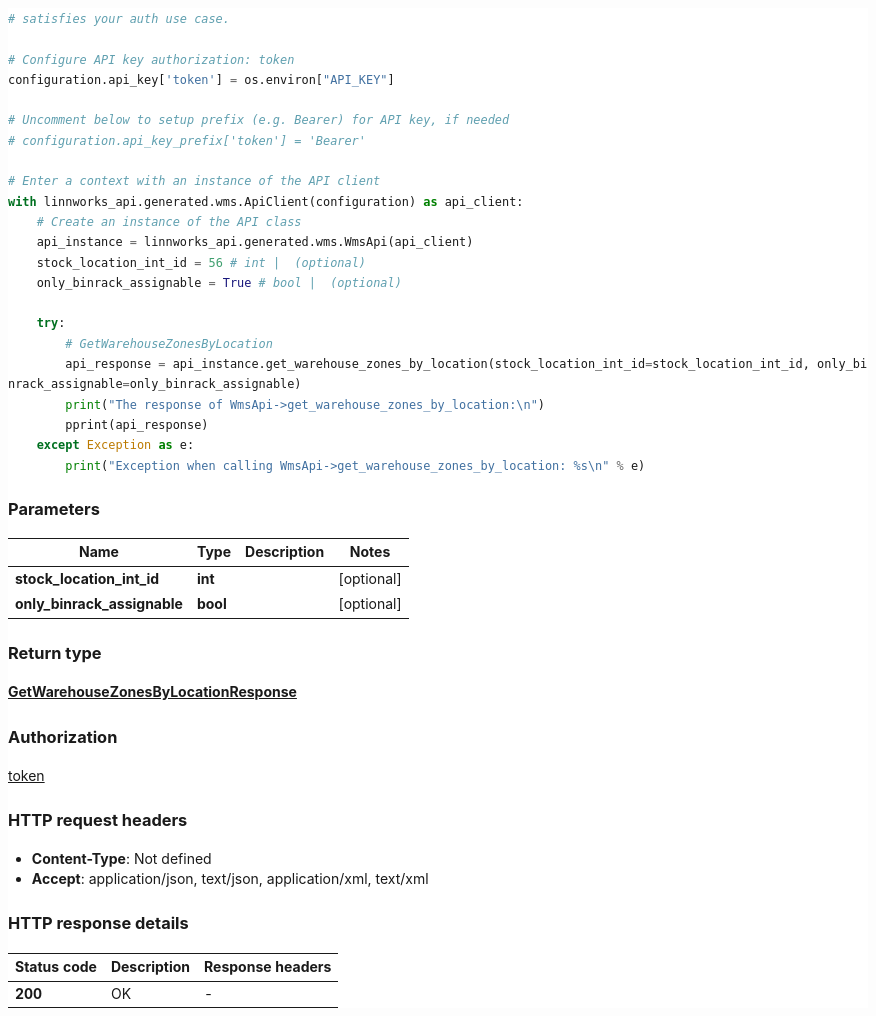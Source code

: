 ```python
# satisfies your auth use case.

# Configure API key authorization: token
configuration.api_key['token'] = os.environ["API_KEY"]

# Uncomment below to setup prefix (e.g. Bearer) for API key, if needed
# configuration.api_key_prefix['token'] = 'Bearer'

# Enter a context with an instance of the API client
with linnworks_api.generated.wms.ApiClient(configuration) as api_client:
    # Create an instance of the API class
    api_instance = linnworks_api.generated.wms.WmsApi(api_client)
    stock_location_int_id = 56 # int |  (optional)
    only_binrack_assignable = True # bool |  (optional)

    try:
        # GetWarehouseZonesByLocation
        api_response = api_instance.get_warehouse_zones_by_location(stock_location_int_id=stock_location_int_id, only_binrack_assignable=only_binrack_assignable)
        print("The response of WmsApi->get_warehouse_zones_by_location:\n")
        pprint(api_response)
    except Exception as e:
        print("Exception when calling WmsApi->get_warehouse_zones_by_location: %s\n" % e)
```



### Parameters


Name | Type | Description  | Notes
------------- | ------------- | ------------- | -------------
 **stock_location_int_id** | **int**|  | [optional] 
 **only_binrack_assignable** | **bool**|  | [optional] 

### Return type

[**GetWarehouseZonesByLocationResponse**](GetWarehouseZonesByLocationResponse.md)

### Authorization

[token](../README.md#token)

### HTTP request headers

 - **Content-Type**: Not defined
 - **Accept**: application/json, text/json, application/xml, text/xml

### HTTP response details

| Status code | Description | Response headers |
|-------------|-------------|------------------|
**200** | OK |  -  |
